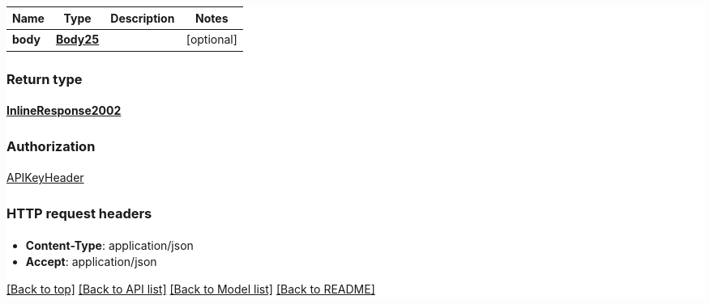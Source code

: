 Name | Type | Description  | Notes
------------- | ------------- | ------------- | -------------
 **body** | [**Body25**](Body25.md)|  | [optional] 

### Return type

[**InlineResponse2002**](InlineResponse2002.md)

### Authorization

[APIKeyHeader](../README.md#APIKeyHeader)

### HTTP request headers

 - **Content-Type**: application/json
 - **Accept**: application/json

[[Back to top]](#) [[Back to API list]](../README.md#documentation-for-api-endpoints) [[Back to Model list]](../README.md#documentation-for-models) [[Back to README]](../README.md)

